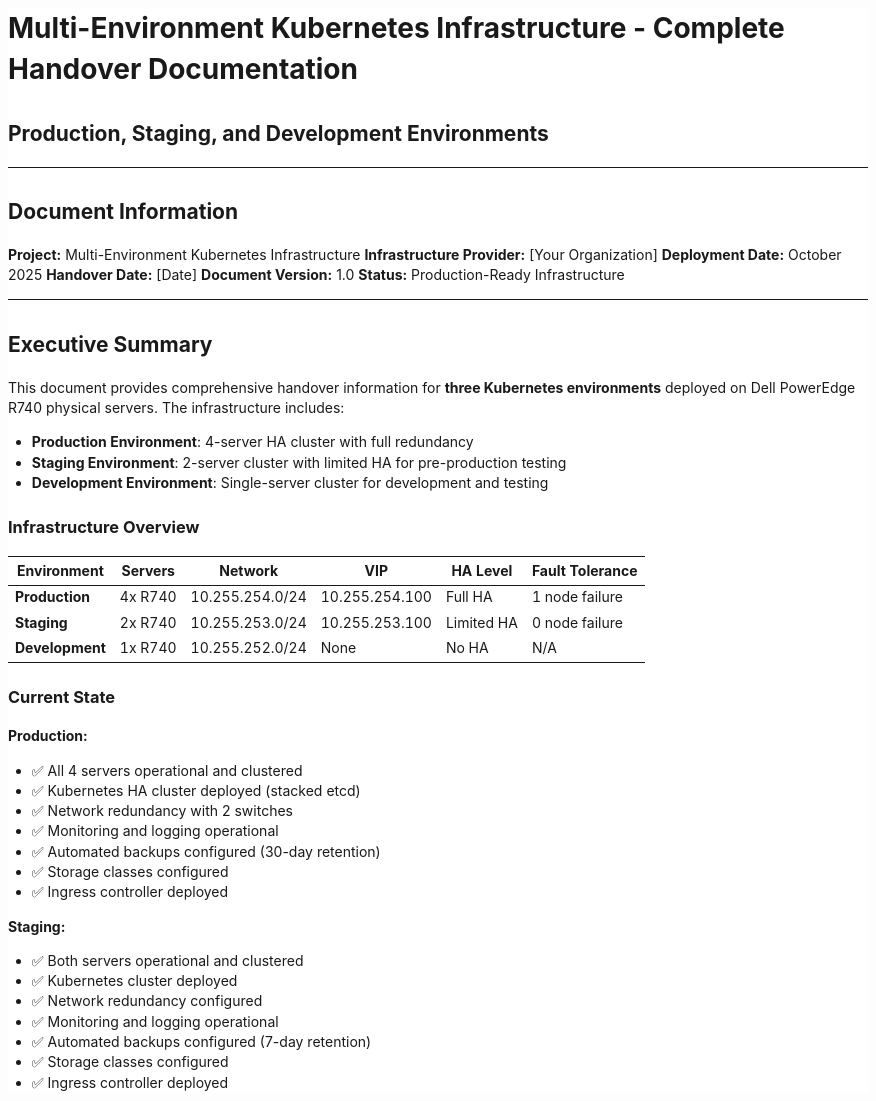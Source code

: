 # Multi-Environment Kubernetes Infrastructure - Complete Handover Documentation
## Production, Staging, and Development Environments

---

## Document Information

**Project:** Multi-Environment Kubernetes Infrastructure
**Infrastructure Provider:** [Your Organization]
**Deployment Date:** October 2025
**Handover Date:** [Date]
**Document Version:** 1.0
**Status:** Production-Ready Infrastructure

---

## Executive Summary

This document provides comprehensive handover information for **three Kubernetes environments** deployed on Dell PowerEdge R740 physical servers. The infrastructure includes:

- **Production Environment**: 4-server HA cluster with full redundancy
- **Staging Environment**: 2-server cluster with limited HA for pre-production testing
- **Development Environment**: Single-server cluster for development and testing

### Infrastructure Overview

| Environment | Servers | Network | VIP | HA Level | Fault Tolerance |
|-------------|---------|---------|-----|----------|-----------------|
| **Production** | 4x R740 | 10.255.254.0/24 | 10.255.254.100 | Full HA | 1 node failure |
| **Staging** | 2x R740 | 10.255.253.0/24 | 10.255.253.100 | Limited HA | 0 node failure |
| **Development** | 1x R740 | 10.255.252.0/24 | None | No HA | N/A |

### Current State

**Production:**
- ✅ All 4 servers operational and clustered
- ✅ Kubernetes HA cluster deployed (stacked etcd)
- ✅ Network redundancy with 2 switches
- ✅ Monitoring and logging operational
- ✅ Automated backups configured (30-day retention)
- ✅ Storage classes configured
- ✅ Ingress controller deployed

**Staging:**
- ✅ Both servers operational and clustered
- ✅ Kubernetes cluster deployed
- ✅ Network redundancy configured
- ✅ Monitoring and logging operational
- ✅ Automated backups configured (7-day retention)
- ✅ Storage classes configured
- ✅ Ingress controller deployed
